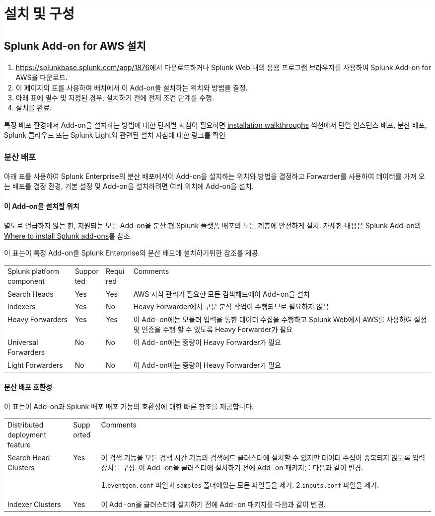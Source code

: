 # 설치 및 구성

## Splunk Add-on for AWS 설치

1. <https://splunkbase.splunk.com/app/1876>에서 다운로드하거나 Splunk Web 내의 응용 프로그램 브라우저를 사용하여 Splunk Add-on for AWS을 다운로드.
2. 이 페이지의 표를 사용하여 배치에서 이 Add-on을 설치하는 위치와 방법을 결정.
3. 아래 표에 필수 및 지정된 경우, 설치하기 전에 전제 조건 단계를 수행.
4. 설치를 완료.

특정 배포 환경에서 Add-on을 설치하는 방법에 대한 단계별 지침이 필요하면 [installation walkthroughs](http://docs.splunk.com/Documentation/AddOns/released/AWS/Distributeddeployment#Installation_walkthroughs) 섹션에서 단일 인스턴스 배포, 분산 배포, Splunk 클라우드 또는 Splunk Light와 관련된 설치 지침에 대한 링크를 확인

### 분산 배포

아래 표를 사용하여 Splunk Enterprise의 분산 배포에서이 Add-on을 설치하는 위치와 방법을 결정하고 Forwarder를 사용하여 데이터를 가져 오는 배포를 결정
환경, 기본 설정 및 Add-on을 설치하려면 여러 위치에 Add-on을 설치.

#### 이 Add-on을 설치할 위치

별도로 언급하지 않는 한, 지원되는 모든 Add-on을 분산 형 Splunk 플랫폼 배포의 모든 계층에 안전하게 설치.
자세한 내용은 Splunk Add-on의 [Where to install Splunk add-ons](http://docs.splunk.com/Documentation/AddOns/latest/Overview/Wheretoinstall)를 참조.

이 표는이 특정 Add-on을 Splunk Enterprise의 분산 배포에 설치하기위한 참조를 제공.

<table>
<tr><td>Splunk platform component</td><td>Supported</td><td>Required</td><td>Comments</td></tr>
<tr><td>Search Heads</td><td>Yes</td><td>Yes</td><td>AWS 지식 관리가 필요한 모든 검색헤드에이 Add-on을 설치</td></tr>
<tr><td>Indexers</td><td>Yes</td><td>No</td><td>Heavy Forwarder에서 구문 분석 작업이 수행되므로 필요하지 않음</td></tr>
<tr><td>Heavy Forwarders</td><td>Yes</td><td>Yes</td><td>이 Add-on에는 모듈러 입력을 통한 데이터 수집을 수행하고 Splunk Web에서 AWS를 사용하여 설정 및 인증을 수행 할 수 있도록 Heavy Forwarder가 필요</td></tr>
<tr><td>Universal Forwarders</td><td>No</td><td>No</td><td>이 Add-on에는 중량이 Heavy Forwarder가 필요</td></tr>
<tr><td>Light Forwarders</td><td>No</td><td>No</td><td>이 Add-on에는 중량이 Heavy Forwarder가 필요</td></tr>
</table>

#### 분산 배포 호환성

이 표는이 Add-on과 Splunk 배포 배포 기능의 호환성에 대한 빠른 참조를 제공합니다.

<table>
<tr><td>Distributed deployment feature</td><td>Supported</td><td>Comments</td></tr>
<tr><td>Search Head Clusters</td><td>Yes</td><td>이 검색 기능을 모든 검색 시간 기능의 검색헤드 클러스터에 설치할 수 있지만 데이터 수집이 중복되지 않도록 입력 장치를 구성.
이 Add-on을 클러스터에 설치하기 전에 Add-on 패키지를 다음과 같이 변경.

1.`eventgen.conf` 파일과 `samples` 폴더에있는 모든 파일들을 제거.
2.`inputs.conf` 파일을 제거.

</td></tr>
<tr><td>Indexer Clusters</td><td>Yes</td><td>이 Add-on을 클러스터에 설치하기 전에 Add-on 패키지를 다음과 같이 변경.
